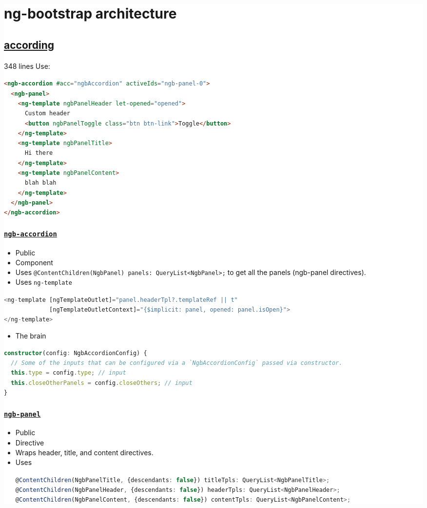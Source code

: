 # ng-bootstrap architecture

[according](https://github.com/ng-bootstrap/ng-bootstrap/blob/4.2.2/src/accordion/accordion.ts#L75)
--------------------------------------------------------------------------------------------------
348 lines
Use:
```html
<ngb-accordion #acc="ngbAccordion" activeIds="ngb-panel-0">
  <ngb-panel>
    <ng-template ngbPanelHeader let-opened="opened">
      Custom header
      <button ngbPanelToggle class="btn btn-link">Toggle</button>
    </ng-template>
    <ng-template ngbPanelTitle>
      Hi there
    </ng-template>
    <ng-template ngbPanelContent>
      blah blah
    </ng-template>
  </ngb-panel>
</ngb-accordion>
```

### [`ngb-accordion`](https://github.com/ng-bootstrap/ng-bootstrap/blob/4.2.2/src/accordion/accordion.ts#L180)
- Public
- Component
- Uses `@ContentChildren(NgbPanel) panels: QueryList<NgbPanel>;` to get all the panels (ngb-panel directives).
- Uses `ng-template`
```typescript
<ng-template [ngTemplateOutlet]="panel.headerTpl?.templateRef || t"
             [ngTemplateOutletContext]="{$implicit: panel, opened: panel.isOpen}">
</ng-template>
```
- The brain
```typescript
constructor(config: NgbAccordionConfig) {
  // Some of the inputs that can be configured via a `NgbAccordionConfig` passed via constructor.
  this.type = config.type; // input
  this.closeOtherPanels = config.closeOthers; // input
}
```

### [`ngb-panel`](https://github.com/ng-bootstrap/ng-bootstrap/blob/4.2.2/src/accordion/accordion.ts#L102)
- Public
- Directive
- Wraps header, title, and content directives.
- Uses 
  ```typescript
  @ContentChildren(NgbPanelTitle, {descendants: false}) titleTpls: QueryList<NgbPanelTitle>;
  @ContentChildren(NgbPanelHeader, {descendants: false}) headerTpls: QueryList<NgbPanelHeader>;
  @ContentChildren(NgbPanelContent, {descendants: false}) contentTpls: QueryList<NgbPanelContent>;
  ```
